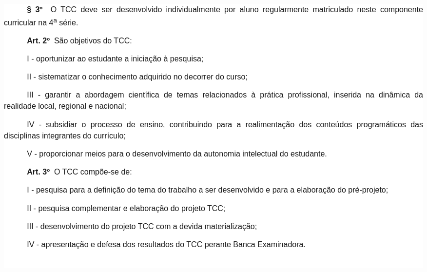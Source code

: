 <p class=MsoNormal style='text-align:justify;text-indent:35.45pt;mso-pagination:
none'><b style='mso-bidi-font-weight:normal'><span style='font-size:12.0pt;
font-family:Arial'>§ 3º&nbsp;&nbsp;</span></b><span style='font-size:12.0pt;
font-family:Arial'>O TCC deve ser desenvolvido individualmente por aluno
regularmente matriculado neste componente curricular na 4<sup>a</sup> série.<o:p></o:p></span></p>

<p class=MsoNormal style='text-align:justify;text-indent:35.45pt;mso-pagination:
none'><b style='mso-bidi-font-weight:normal'><span style='font-size:12.0pt;
font-family:Arial'>Art. 2º&nbsp;&nbsp;</span></b><span style='font-size:12.0pt;
font-family:Arial'>São objetivos do TCC:<o:p></o:p></span></p>

<p class=MsoNormal style='text-align:justify;text-indent:35.45pt;mso-pagination:
none'><span style='font-size:12.0pt;font-family:Arial'>I&nbsp;-&nbsp;oportunizar
ao estudante a iniciação à pesquisa;<o:p></o:p></span></p>

<p class=MsoNormal style='text-align:justify;text-indent:35.45pt;mso-pagination:
none'><span style='font-size:12.0pt;font-family:Arial'>II&nbsp;-&nbsp;sistematizar
o conhecimento adquirido no decorrer do curso;<o:p></o:p></span></p>

<p class=MsoNormal style='text-align:justify;text-indent:35.45pt;mso-pagination:
none'><span style='font-size:12.0pt;font-family:Arial'>III&nbsp;-&nbsp;garantir
a abordagem científica de temas relacionados à prática profissional, inserida
na dinâmica da realidade local, regional e nacional;<o:p></o:p></span></p>

<p class=MsoNormal style='text-align:justify;text-indent:35.45pt;mso-pagination:
none'><span style='font-size:12.0pt;font-family:Arial'>IV&nbsp;-&nbsp;subsidiar
o processo de ensino, contribuindo para a realimentação dos conteúdos
programáticos das disciplinas integrantes do currículo;<o:p></o:p></span></p>

<p class=MsoNormal style='text-align:justify;text-indent:35.45pt;mso-pagination:
none'><span style='font-size:12.0pt;font-family:Arial'>V&nbsp;-&nbsp;proporcionar
meios para o desenvolvimento da autonomia intelectual do estudante.<o:p></o:p></span></p>

<p class=MsoNormal style='text-align:justify;text-indent:35.45pt;mso-pagination:
none'><b style='mso-bidi-font-weight:normal'><span style='font-size:12.0pt;
font-family:Arial'>Art. 3º&nbsp;&nbsp;</span></b><span style='font-size:12.0pt;
font-family:Arial'>O TCC compõe-se de:<o:p></o:p></span></p>

<p class=MsoNormal style='text-align:justify;text-indent:35.45pt;mso-pagination:
none'><span style='font-size:12.0pt;font-family:Arial'>I&nbsp;-&nbsp;pesquisa
para a definição do tema do trabalho a ser desenvolvido e para a elaboração do
pré-projeto;<o:p></o:p></span></p>

<p class=MsoNormal style='text-align:justify;text-indent:35.45pt;mso-pagination:
none'><span style='font-size:12.0pt;font-family:Arial'>II&nbsp;-&nbsp;pesquisa
complementar e elaboração do projeto TCC;<o:p></o:p></span></p>

<p class=MsoNormal style='text-align:justify;text-indent:35.45pt;mso-pagination:
none'><span style='font-size:12.0pt;font-family:Arial'>III&nbsp;-&nbsp;desenvolvimento
do projeto TCC com a devida materialização;<o:p></o:p></span></p>

<p class=MsoNormal style='text-align:justify;text-indent:35.45pt;mso-pagination:
none'><span style='font-size:12.0pt;font-family:Arial'>IV&nbsp;-&nbsp;apresentação
e defesa dos resultados do TCC perante Banca Examinadora.<o:p></o:p></span></p>

<p class=MsoNormal style='text-align:justify'><span style='font-size:12.0pt;
font-family:Arial'><o:p>&nbsp;</o:p></span></p>
